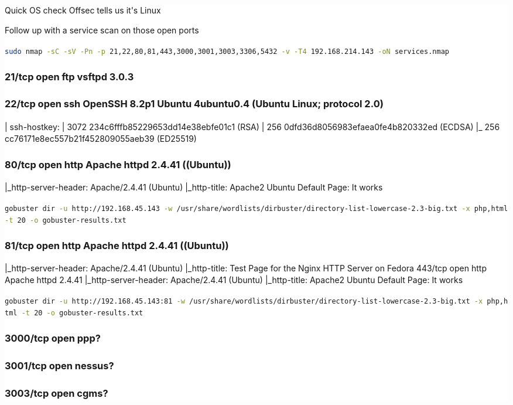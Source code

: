 Quick OS check
	Offsec tells us it's Linux

Follow up with a service scan on those open ports
```sh
sudo nmap -sC -sV -Pn -p 21,22,80,81,443,3000,3001,3003,3306,5432 -v -T4 192.168.214.143 -oN services.nmap
```

### 21/tcp   open  ftp        vsftpd 3.0.3
### 22/tcp   open  ssh        OpenSSH 8.2p1 Ubuntu 4ubuntu0.4 (Ubuntu Linux; protocol 2.0)
| ssh-hostkey:
|   3072 234c6fffb85229653dd14e38ebfe01c1 (RSA)
|   256 0dfd36d8056983efaea0fe4b820332ed (ECDSA)
|_  256 cc76171e8ec557b21f452809055aeb39 (ED25519)

### 80/tcp   open  http       Apache httpd 2.4.41 ((Ubuntu))
|_http-server-header: Apache/2.4.41 (Ubuntu)
|_http-title: Apache2 Ubuntu Default Page: It works

```sh
gobuster dir -u http://192.168.45.143 -w /usr/share/wordlists/dirbuster/directory-list-lowercase-2.3-big.txt -x php,html -t 20 -o gobuster-results.txt
```

### 81/tcp   open  http       Apache httpd 2.4.41 ((Ubuntu))
|_http-server-header: Apache/2.4.41 (Ubuntu)
|_http-title: Test Page for the Nginx HTTP Server on Fedora
443/tcp  open  http       Apache httpd 2.4.41
|_http-server-header: Apache/2.4.41 (Ubuntu)
|_http-title: Apache2 Ubuntu Default Page: It works

```sh
gobuster dir -u http://192.168.45.143:81 -w /usr/share/wordlists/dirbuster/directory-list-lowercase-2.3-big.txt -x php,html -t 20 -o gobuster-results.txt
```

### 3000/tcp open  ppp?

### 3001/tcp open  nessus?

### 3003/tcp open  cgms?
